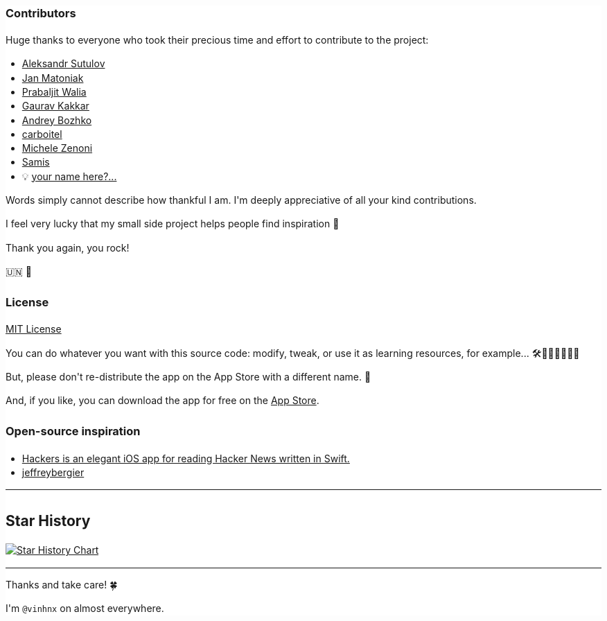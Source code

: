 ### Contributors

Huge thanks to everyone who took their precious time and effort to contribute to the project:

- [Aleksandr Sutulov](https://github.com/AlexanderSutul)
- [Jan Matoniak](https://github.com/kapucnov2321)
- [Prabaljit Walia](https://github.com/prabal4546)
- [Gaurav Kakkar](https://github.com/shadowfax90)
- [Andrey Bozhko](https://github.com/AndreyBozhko)
- [carboitel](https://github.com/carboitel)
- [Michele Zenoni](https://github.com/Levyathanus)
- [Samis](https://github.com/samis0707)
- 💡 [your name here?...](https://github.com/vinhnx/Clendar/issues) 

Words simply cannot describe how thankful I am. I'm deeply appreciative of all your kind contributions. 

I feel very lucky that my small side project helps people find inspiration 💙

Thank you again, you rock!

🇺🇳 🚀

### License

[MIT License](https://github.com/vinhnx/Clendar/blob/main/LICENSE)

You can do whatever you want with this source code: modify, tweak, or use it as learning resources, for example... 🛠👨🏻‍💻👩🏻‍💻

But, please don't re-distribute the app on the App Store with a different name. 🥺

And, if you like, you can download the app for free on the [App Store](https://apps.apple.com/us/app/clendar-a-calendar-app/id1548102041?itsct=apps_box&itscg=30200).

### Open-source inspiration

- [Hackers is an elegant iOS app for reading Hacker News written in Swift.](https://github.com/weiran/Hackers)
- [jeffreybergier](https://github.com/jeffreybergier)

---

## Star History

[![Star History Chart](https://api.star-history.com/svg?repos=vinhnx/Clendar&type=Date)](https://star-history.com/#vinhnx/Clendar&Date)

---

Thanks and take care! 🍀

I'm `@vinhnx` on almost everywhere.
